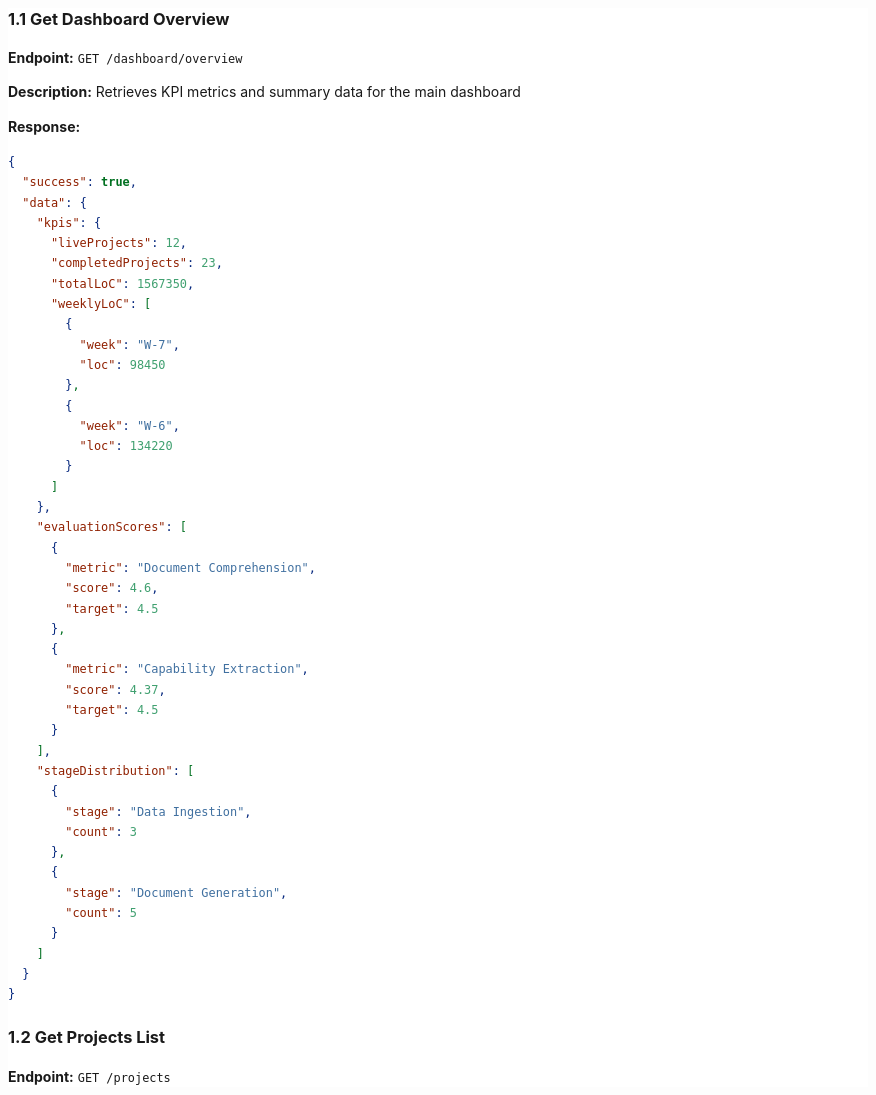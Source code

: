 ### 1.1 Get Dashboard Overview
**Endpoint:** `GET /dashboard/overview`

**Description:** Retrieves KPI metrics and summary data for the main dashboard

**Response:**
```json
{
  "success": true,
  "data": {
    "kpis": {
      "liveProjects": 12,
      "completedProjects": 23,
      "totalLoC": 1567350,
      "weeklyLoC": [
        {
          "week": "W-7",
          "loc": 98450
        },
        {
          "week": "W-6", 
          "loc": 134220
        }
      ]
    },
    "evaluationScores": [
      {
        "metric": "Document Comprehension",
        "score": 4.6,
        "target": 4.5
      },
      {
        "metric": "Capability Extraction",
        "score": 4.37,
        "target": 4.5
      }
    ],
    "stageDistribution": [
      {
        "stage": "Data Ingestion",
        "count": 3
      },
      {
        "stage": "Document Generation",
        "count": 5
      }
    ]
  }
}
```

### 1.2 Get Projects List
**Endpoint:** `GET /projects`
